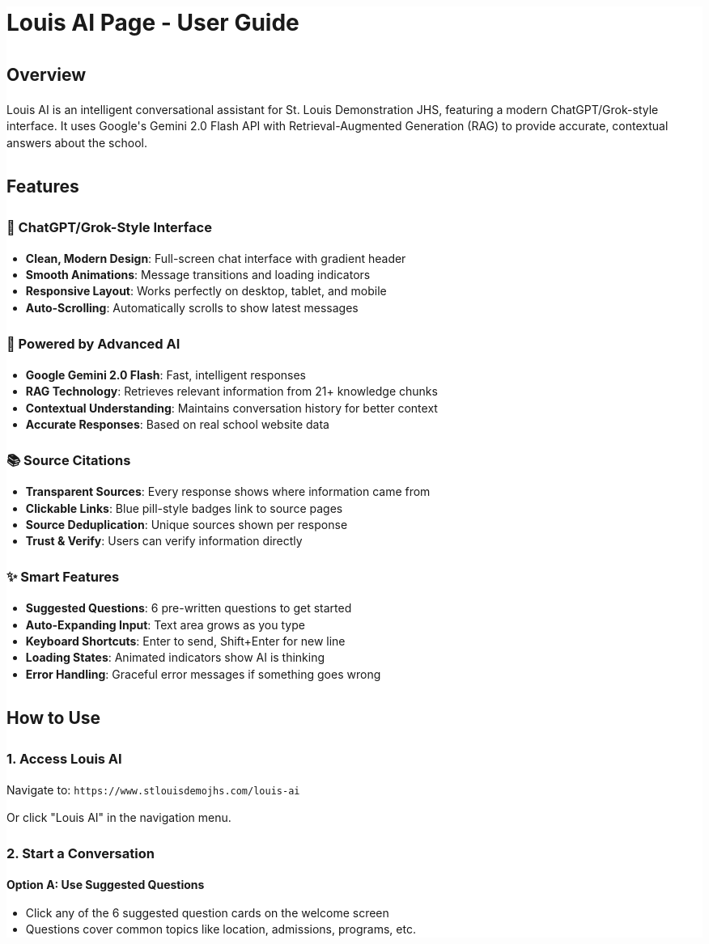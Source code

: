 # Louis AI Page - User Guide

## Overview

Louis AI is an intelligent conversational assistant for St. Louis Demonstration JHS, featuring a modern ChatGPT/Grok-style interface. It uses Google's Gemini 2.0 Flash API with Retrieval-Augmented Generation (RAG) to provide accurate, contextual answers about the school.

## Features

### 🎨 ChatGPT/Grok-Style Interface
- **Clean, Modern Design**: Full-screen chat interface with gradient header
- **Smooth Animations**: Message transitions and loading indicators
- **Responsive Layout**: Works perfectly on desktop, tablet, and mobile
- **Auto-Scrolling**: Automatically scrolls to show latest messages

### 🧠 Powered by Advanced AI
- **Google Gemini 2.0 Flash**: Fast, intelligent responses
- **RAG Technology**: Retrieves relevant information from 21+ knowledge chunks
- **Contextual Understanding**: Maintains conversation history for better context
- **Accurate Responses**: Based on real school website data

### 📚 Source Citations
- **Transparent Sources**: Every response shows where information came from
- **Clickable Links**: Blue pill-style badges link to source pages
- **Source Deduplication**: Unique sources shown per response
- **Trust & Verify**: Users can verify information directly

### ✨ Smart Features
- **Suggested Questions**: 6 pre-written questions to get started
- **Auto-Expanding Input**: Text area grows as you type
- **Keyboard Shortcuts**: Enter to send, Shift+Enter for new line
- **Loading States**: Animated indicators show AI is thinking
- **Error Handling**: Graceful error messages if something goes wrong

## How to Use

### 1. Access Louis AI
Navigate to: `https://www.stlouisdemojhs.com/louis-ai`

Or click "Louis AI" in the navigation menu.

### 2. Start a Conversation

**Option A: Use Suggested Questions**
- Click any of the 6 suggested question cards on the welcome screen
- Questions cover common topics like location, admissions, programs, etc.
